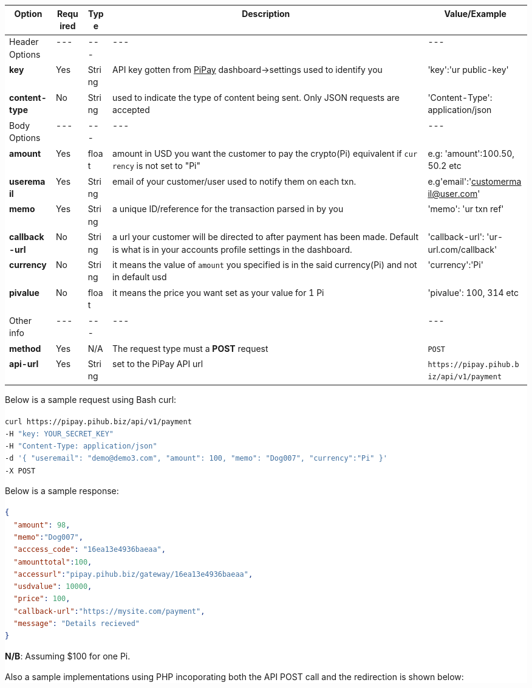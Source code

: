 | Option | Required | Type  | Description  | Value/Example |
| --- | --- | --- |--- | ---|
| Header Options | ---| ---| --- | --- |
| **key** | Yes | String | API key gotten from [PiPay](pipay.pihub.biz) dashboard->settings used to identify you| 'key':'ur public-key' |
| **content-type** | No | String | used to indicate the type of content being sent. Only JSON requests are accepted | 'Content-Type': application/json |
| Body Options | --- | --- | --- | --- |
| **amount** | Yes | float | amount in USD you want the customer to pay the crypto(Pi) equivalent if `currency` is not set to "Pi" | e.g: 'amount':100.50, 50.2 etc |
| **useremail** | Yes | String | email of your customer/user used to notify them on each txn. | e.g'email':'customermail@user.com' |
| **memo** | Yes | String | a unique ID/reference for the transaction parsed in by you | 'memo': 'ur txn ref' |
| **callback-url** | No | String | a url your customer will be directed to after payment has been made. Default is what is in your accounts profile settings in the dashboard. | 'callback-url': 'ur-url.com/callback' |
| **currency** | No | String | it means the value of `amount` you specified is in the said currency(Pi) and not in default usd | 'currency':'Pi'|
| **pivalue** | No | float | it means the price you want set as your value for 1 Pi | 'pivalue': 100, 314 etc|
| Other info | --- | --- | --- | --- |
| **method** | Yes | N/A | The request type must a **POST** request| `POST`|
| **api-url** | Yes | String | set to the PiPay API url | `https://pipay.pihub.biz/api/v1/payment` |

Below is a sample request using Bash curl: 

```Bash
curl https://pipay.pihub.biz/api/v1/payment
-H "key: YOUR_SECRET_KEY"
-H "Content-Type: application/json"
-d '{ "useremail": "demo@demo3.com", "amount": 100, "memo": "Dog007", "currency":"Pi" }'
-X POST
```

Below is a sample response:

```JSON
{
  "amount": 98, 
  "memo":"Dog007", 
  "acccess_code": "16ea13e4936baeaa",
  "amounttotal":100,
  "accessurl":"pipay.pihub.biz/gateway/16ea13e4936baeaa",
  "usdvalue": 10000,
  "price": 100,
  "callback-url":"https://mysite.com/payment",
  "message": "Details recieved"
}
```
**N/B**: Assuming $100 for one Pi. 

Also a sample implementations using PHP incoporating both the API POST call and the redirection is shown below:
